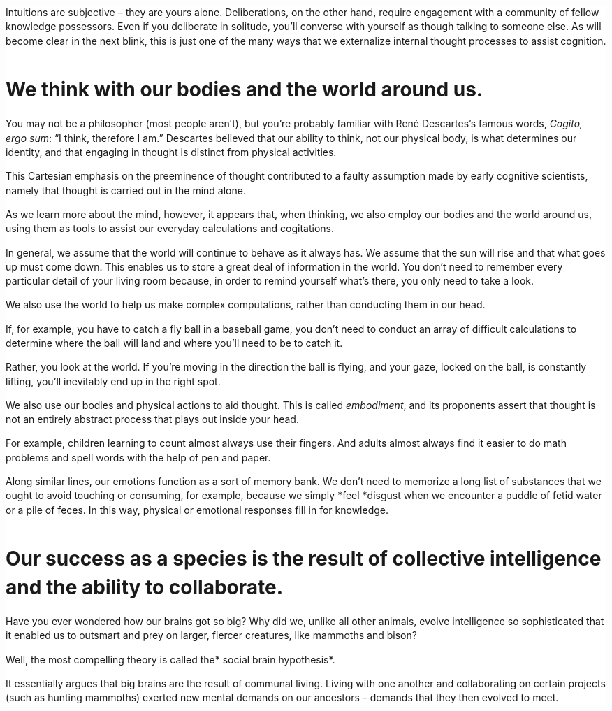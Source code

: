 Intuitions are subjective – they are yours alone. Deliberations, on the other hand, require engagement with a community of fellow knowledge possessors. Even if you deliberate in solitude, you’ll converse with yourself as though talking to someone else. As will become clear in the next blink, this is just one of the many ways that we externalize internal thought processes to assist cognition.

# We think with our bodies and the world around us.

You may not be a philosopher (most people aren’t), but you’re probably familiar with René Descartes’s famous words, *Cogito, ergo sum*: “I think, therefore I am.” Descartes believed that our ability to think, not our physical body, is what determines our identity, and that engaging in thought is distinct from physical activities.

This Cartesian emphasis on the preeminence of thought contributed to a faulty assumption made by early cognitive scientists, namely that thought is carried out in the mind alone.

As we learn more about the mind, however, it appears that, when thinking, we also employ our bodies and the world around us, using them as tools to assist our everyday calculations and cogitations.

In general, we assume that the world will continue to behave as it always has. We assume that the sun will rise and that what goes up must come down. This enables us to store a great deal of information in the world. You don’t need to remember every particular detail of your living room because, in order to remind yourself what’s there, you only need to take a look.

We also use the world to help us make complex computations, rather than conducting them in our head.

If, for example, you have to catch a fly ball in a baseball game, you don’t need to conduct an array of difficult calculations to determine where the ball will land and where you’ll need to be to catch it.

Rather, you look at the world. If you’re moving in the direction the ball is flying, and your gaze, locked on the ball, is constantly lifting, you’ll inevitably end up in the right spot.

We also use our bodies and physical actions to aid thought. This is called *embodiment*, and its proponents assert that thought is not an entirely abstract process that plays out inside your head.

For example, children learning to count almost always use their fingers. And adults almost always find it easier to do math problems and spell words with the help of pen and paper.

Along similar lines, our emotions function as a sort of memory bank. We don’t need to memorize a long list of substances that we ought to avoid touching or consuming, for example, because we simply *feel *disgust when we encounter a puddle of fetid water or a pile of feces. In this way, physical or emotional responses fill in for knowledge.

# Our success as a species is the result of collective intelligence and the ability to collaborate.

Have you ever wondered how our brains got so big? Why did we, unlike all other animals, evolve intelligence so sophisticated that it enabled us to outsmart and prey on larger, fiercer creatures, like mammoths and bison?

Well, the most compelling theory is called the* social brain hypothesis*.  

It essentially argues that big brains are the result of communal living. Living with one another and collaborating on certain projects (such as hunting mammoths) exerted new mental demands on our ancestors – demands that they then evolved to meet.
